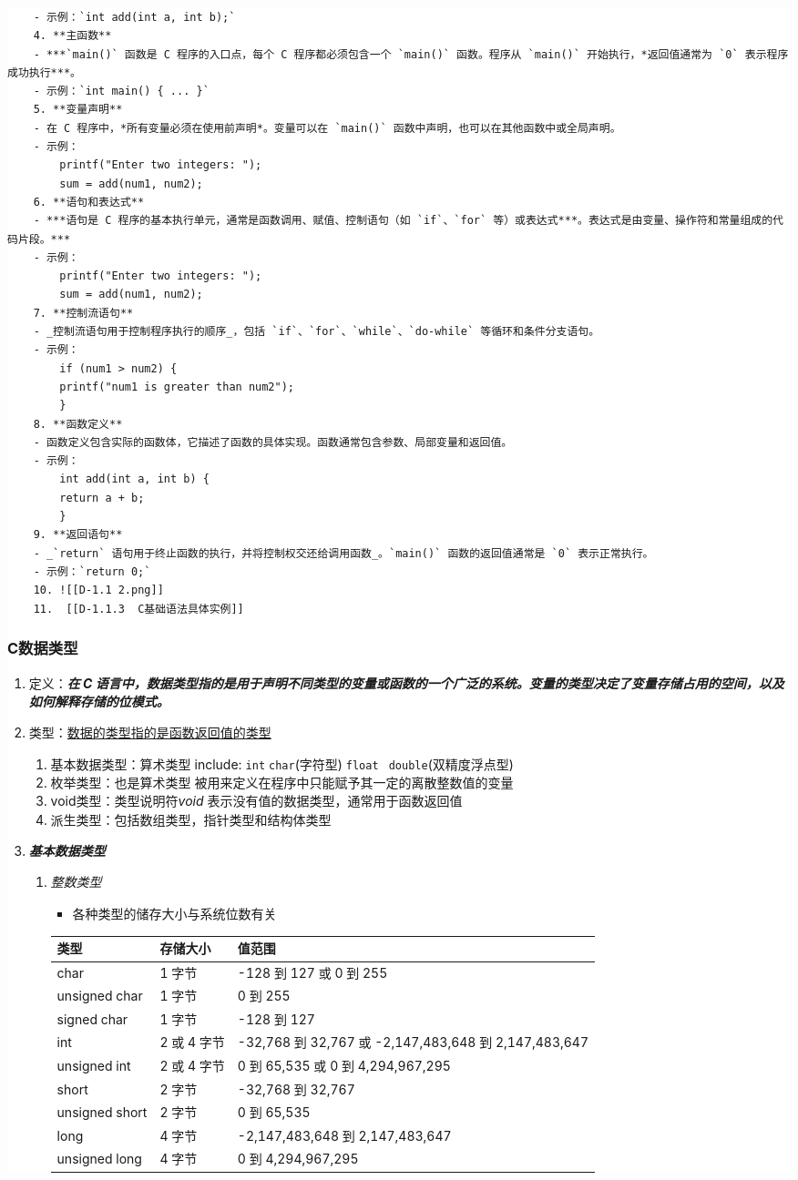 		- 示例：`int add(int a, int b);`
		4. **主函数**
		- ***`main()` 函数是 C 程序的入口点，每个 C 程序都必须包含一个 `main()` 函数。程序从 `main()` 开始执行，*返回值通常为 `0` 表示程序成功执行***。
		- 示例：`int main() { ... }`
		5. **变量声明**
		- 在 C 程序中，*所有变量必须在使用前声明*。变量可以在 `main()` 函数中声明，也可以在其他函数中或全局声明。
		- 示例：
			printf("Enter two integers: ");
			sum = add(num1, num2);
		6. **语句和表达式**
		- ***语句是 C 程序的基本执行单元，通常是函数调用、赋值、控制语句（如 `if`、`for` 等）或表达式***。表达式是由变量、操作符和常量组成的代码片段。***
		- 示例：
			printf("Enter two integers: ");
			sum = add(num1, num2);
		7. **控制流语句**
		- _控制流语句用于控制程序执行的顺序_，包括 `if`、`for`、`while`、`do-while` 等循环和条件分支语句。
		- 示例：
			if (num1 > num2) {
			printf("num1 is greater than num2");
			}
		8. **函数定义**
		- 函数定义包含实际的函数体，它描述了函数的具体实现。函数通常包含参数、局部变量和返回值。
		- 示例：
			int add(int a, int b) {
			return a + b;
			}
		9. **返回语句**
		- _`return` 语句用于终止函数的执行，并将控制权交还给调用函数_。`main()` 函数的返回值通常是 `0` 表示正常执行。
		- 示例：`return 0;`
		10. ![[D-1.1 2.png]]
		11.  [[D-1.1.3  C基础语法具体实例]]

 
### C数据类型
1. 定义：***在 C 语言中，数据类型指的是用于声明不同类型的变量或函数的一个广泛的系统。变量的类型决定了变量存储占用的空间，以及如何解释存储的位模式。***

2. 类型：<u>数据的类型指的是函数返回值的类型</u>
	1. 基本数据类型：算术类型  include: `int` `char`(字符型)  `float ` `double`(双精度浮点型)
	2. 枚举类型：也是算术类型 被用来定义在程序中只能赋予其一定的离散整数值的变量
	3. void类型：类型说明符*void* 表示没有值的数据类型，通常用于函数返回值
	4. 派生类型：包括数组类型，指针类型和结构体类型
3. ***基本数据类型***
	1. *整数类型* 
		* 各种类型的储存大小与系统位数有关
        
        |类型|存储大小|值范围|
        |---|---|---|
        |char|1 字节|-128 到 127 或 0 到 255|
        |unsigned char|1 字节|0 到 255|
        |signed char|1 字节|-128 到 127|
        |int|2 或 4 字节|-32,768 到 32,767 或 -2,147,483,648 到 2,147,483,647|
        |unsigned int|2 或 4 字节|0 到 65,535 或 0 到 4,294,967,295|
        |short|2 字节|-32,768 到 32,767|
        |unsigned short|2 字节|0 到 65,535|
        |long|4 字节|-2,147,483,648 到 2,147,483,647|
        |unsigned long|4 字节|0 到 4,294,967,295|
		  